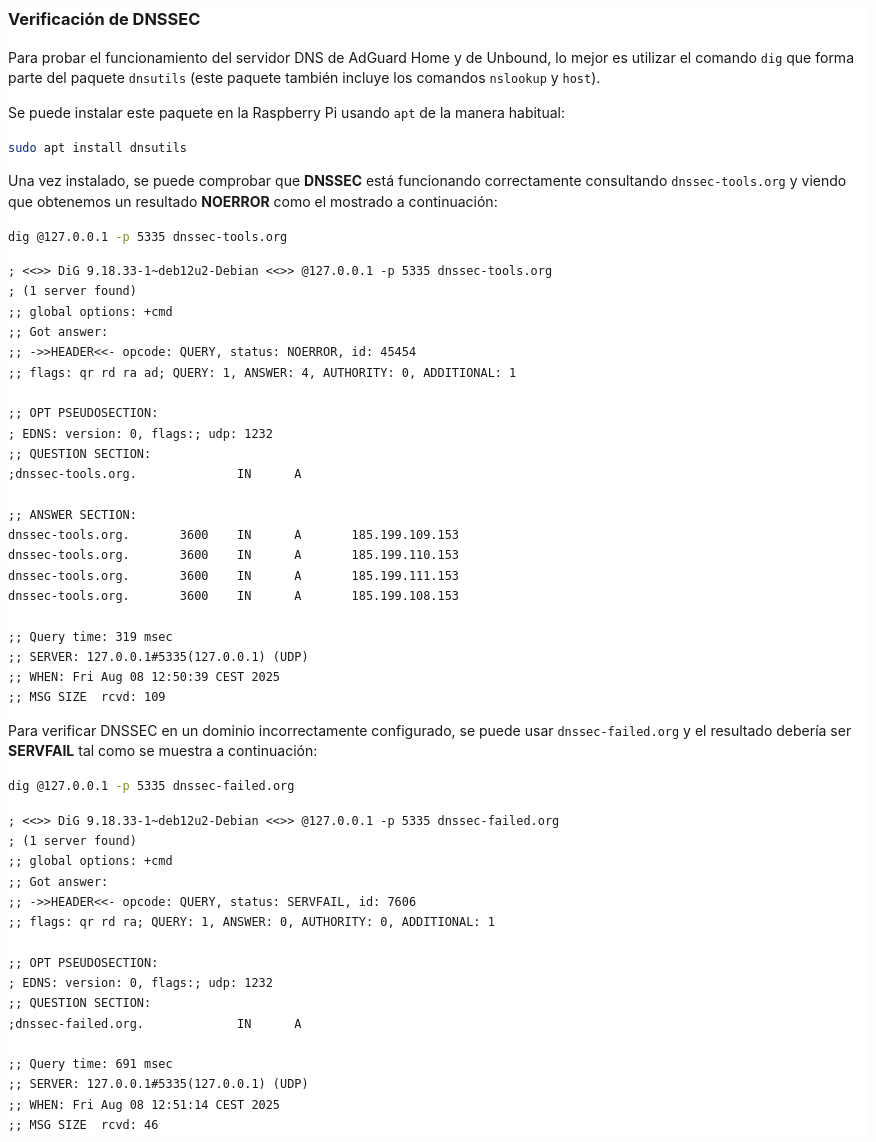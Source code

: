 ### Verificación de DNSSEC

Para probar el funcionamiento del servidor DNS de AdGuard Home y de Unbound, lo mejor es utilizar el comando `dig` que forma parte del paquete `dnsutils` (este paquete también incluye los comandos `nslookup` y `host`).

Se puede instalar este paquete en la Raspberry Pi usando `apt` de la manera habitual:

```bash
sudo apt install dnsutils
```

Una vez instalado, se puede comprobar que **DNSSEC** está funcionando correctamente consultando `dnssec-tools.org` y viendo que obtenemos un resultado **NOERROR** como el mostrado a continuación:

```bash
dig @127.0.0.1 -p 5335 dnssec-tools.org
```

```plaintext
; <<>> DiG 9.18.33-1~deb12u2-Debian <<>> @127.0.0.1 -p 5335 dnssec-tools.org
; (1 server found)
;; global options: +cmd
;; Got answer:
;; ->>HEADER<<- opcode: QUERY, status: NOERROR, id: 45454
;; flags: qr rd ra ad; QUERY: 1, ANSWER: 4, AUTHORITY: 0, ADDITIONAL: 1

;; OPT PSEUDOSECTION:
; EDNS: version: 0, flags:; udp: 1232
;; QUESTION SECTION:
;dnssec-tools.org.              IN      A

;; ANSWER SECTION:
dnssec-tools.org.       3600    IN      A       185.199.109.153
dnssec-tools.org.       3600    IN      A       185.199.110.153
dnssec-tools.org.       3600    IN      A       185.199.111.153
dnssec-tools.org.       3600    IN      A       185.199.108.153

;; Query time: 319 msec
;; SERVER: 127.0.0.1#5335(127.0.0.1) (UDP)
;; WHEN: Fri Aug 08 12:50:39 CEST 2025
;; MSG SIZE  rcvd: 109
```

Para verificar DNSSEC en un dominio incorrectamente configurado, se puede usar `dnssec-failed.org` y el resultado debería ser **SERVFAIL** tal como se muestra a continuación:

```bash
dig @127.0.0.1 -p 5335 dnssec-failed.org
```

```plaintext
; <<>> DiG 9.18.33-1~deb12u2-Debian <<>> @127.0.0.1 -p 5335 dnssec-failed.org
; (1 server found)
;; global options: +cmd
;; Got answer:
;; ->>HEADER<<- opcode: QUERY, status: SERVFAIL, id: 7606
;; flags: qr rd ra; QUERY: 1, ANSWER: 0, AUTHORITY: 0, ADDITIONAL: 1

;; OPT PSEUDOSECTION:
; EDNS: version: 0, flags:; udp: 1232
;; QUESTION SECTION:
;dnssec-failed.org.             IN      A

;; Query time: 691 msec
;; SERVER: 127.0.0.1#5335(127.0.0.1) (UDP)
;; WHEN: Fri Aug 08 12:51:14 CEST 2025
;; MSG SIZE  rcvd: 46

```